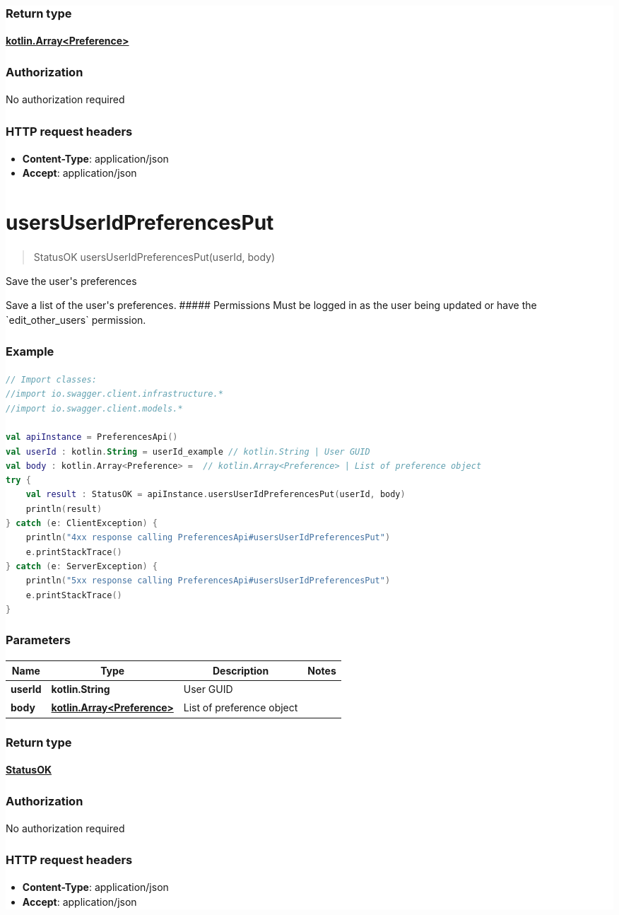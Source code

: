 ### Return type

[**kotlin.Array&lt;Preference&gt;**](Preference.md)

### Authorization

No authorization required

### HTTP request headers

 - **Content-Type**: application/json
 - **Accept**: application/json

<a name="usersUserIdPreferencesPut"></a>
# **usersUserIdPreferencesPut**
> StatusOK usersUserIdPreferencesPut(userId, body)

Save the user&#39;s preferences

Save a list of the user&#39;s preferences. ##### Permissions Must be logged in as the user being updated or have the &#x60;edit_other_users&#x60; permission. 

### Example
```kotlin
// Import classes:
//import io.swagger.client.infrastructure.*
//import io.swagger.client.models.*

val apiInstance = PreferencesApi()
val userId : kotlin.String = userId_example // kotlin.String | User GUID
val body : kotlin.Array<Preference> =  // kotlin.Array<Preference> | List of preference object
try {
    val result : StatusOK = apiInstance.usersUserIdPreferencesPut(userId, body)
    println(result)
} catch (e: ClientException) {
    println("4xx response calling PreferencesApi#usersUserIdPreferencesPut")
    e.printStackTrace()
} catch (e: ServerException) {
    println("5xx response calling PreferencesApi#usersUserIdPreferencesPut")
    e.printStackTrace()
}
```

### Parameters

Name | Type | Description  | Notes
------------- | ------------- | ------------- | -------------
 **userId** | **kotlin.String**| User GUID |
 **body** | [**kotlin.Array&lt;Preference&gt;**](Preference.md)| List of preference object |

### Return type

[**StatusOK**](StatusOK.md)

### Authorization

No authorization required

### HTTP request headers

 - **Content-Type**: application/json
 - **Accept**: application/json

